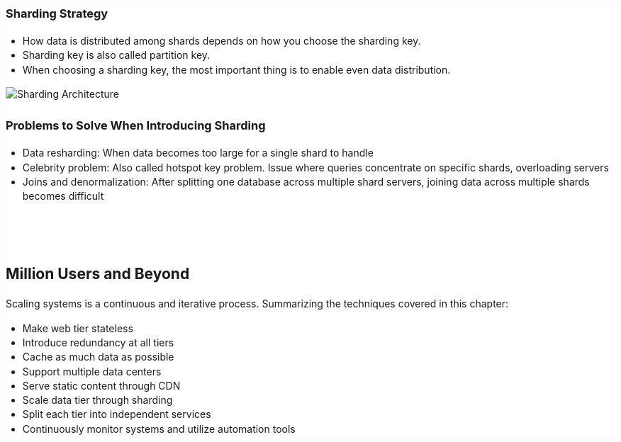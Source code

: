 ### Sharding Strategy
- How data is distributed among shards depends on how you choose the sharding key.
- Sharding key is also called partition key.
- When choosing a sharding key, the most important thing is to enable even data distribution.

![Sharding Architecture](./diagram-4.webp)

### Problems to Solve When Introducing Sharding
- Data resharding: When data becomes too large for a single shard to handle
- Celebrity problem: Also called hotspot key problem. Issue where queries concentrate on specific shards, overloading servers
- Joins and denormalization: After splitting one database across multiple shard servers, joining data across multiple shards becomes difficult

<br></br>

## Million Users and Beyond

Scaling systems is a continuous and iterative process. Summarizing the techniques covered in this chapter:

- Make web tier stateless
- Introduce redundancy at all tiers
- Cache as much data as possible
- Support multiple data centers
- Serve static content through CDN
- Scale data tier through sharding
- Split each tier into independent services
- Continuously monitor systems and utilize automation tools